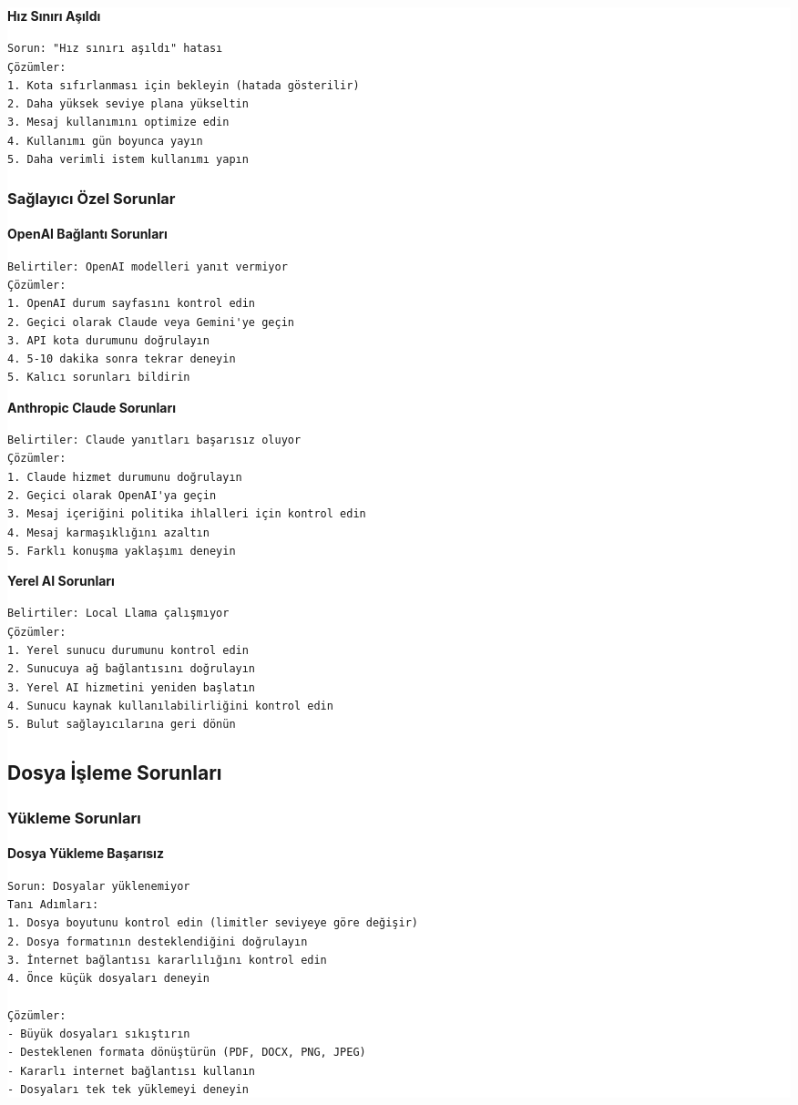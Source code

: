 **Hız Sınırı Aşıldı**
```
Sorun: "Hız sınırı aşıldı" hatası
Çözümler:
1. Kota sıfırlanması için bekleyin (hatada gösterilir)
2. Daha yüksek seviye plana yükseltin
3. Mesaj kullanımını optimize edin
4. Kullanımı gün boyunca yayın
5. Daha verimli istem kullanımı yapın
```

### Sağlayıcı Özel Sorunlar

**OpenAI Bağlantı Sorunları**
```
Belirtiler: OpenAI modelleri yanıt vermiyor
Çözümler:
1. OpenAI durum sayfasını kontrol edin
2. Geçici olarak Claude veya Gemini'ye geçin
3. API kota durumunu doğrulayın
4. 5-10 dakika sonra tekrar deneyin
5. Kalıcı sorunları bildirin
```

**Anthropic Claude Sorunları**
```
Belirtiler: Claude yanıtları başarısız oluyor
Çözümler:
1. Claude hizmet durumunu doğrulayın
2. Geçici olarak OpenAI'ya geçin
3. Mesaj içeriğini politika ihlalleri için kontrol edin
4. Mesaj karmaşıklığını azaltın
5. Farklı konuşma yaklaşımı deneyin
```

**Yerel AI Sorunları**
```
Belirtiler: Local Llama çalışmıyor
Çözümler:
1. Yerel sunucu durumunu kontrol edin
2. Sunucuya ağ bağlantısını doğrulayın
3. Yerel AI hizmetini yeniden başlatın
4. Sunucu kaynak kullanılabilirliğini kontrol edin
5. Bulut sağlayıcılarına geri dönün
```

## Dosya İşleme Sorunları

### Yükleme Sorunları

**Dosya Yükleme Başarısız**
```
Sorun: Dosyalar yüklenemiyor
Tanı Adımları:
1. Dosya boyutunu kontrol edin (limitler seviyeye göre değişir)
2. Dosya formatının desteklendiğini doğrulayın
3. İnternet bağlantısı kararlılığını kontrol edin
4. Önce küçük dosyaları deneyin

Çözümler:
- Büyük dosyaları sıkıştırın
- Desteklenen formata dönüştürün (PDF, DOCX, PNG, JPEG)
- Kararlı internet bağlantısı kullanın
- Dosyaları tek tek yüklemeyi deneyin
```
